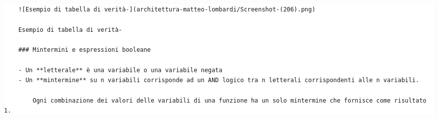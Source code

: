         ![Esempio di tabella di verità-](architettura-matteo-lombardi/Screenshot-(206).png)
        
        Esempio di tabella di verità-
        
        ### Mintermini e espressioni booleane
        
        - Un **letterale** è una variabile o una variabile negata
        - Un **mintermine** su n variabili corrisponde ad un AND logico tra n letterali corrispondenti alle n variabili.
            
            Ogni combinazione dei valori delle variabili di una funzione ha un solo mintermine che fornisce come risultato 1.
            